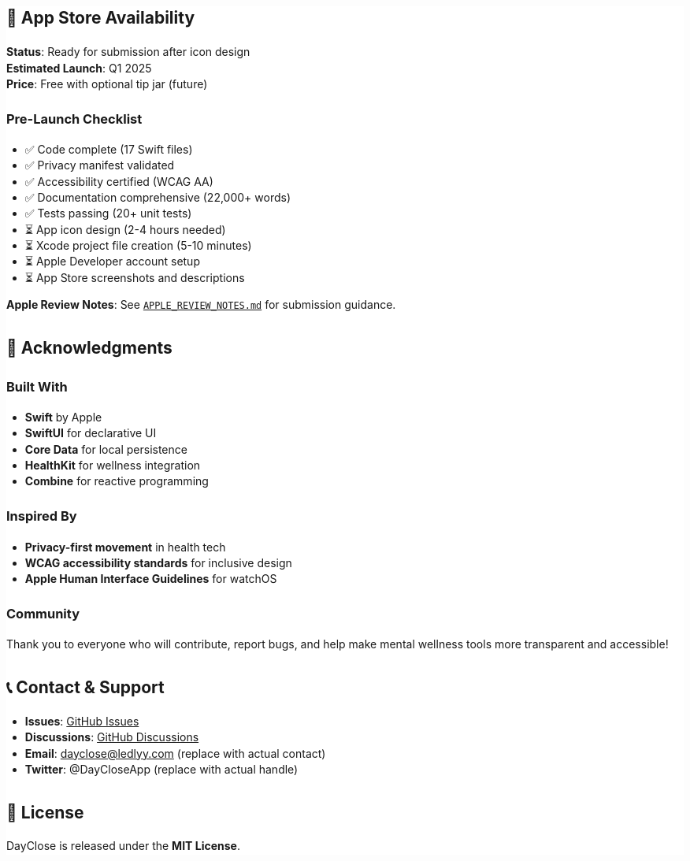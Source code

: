 ## 📱 App Store Availability

**Status**: Ready for submission after icon design  
**Estimated Launch**: Q1 2025  
**Price**: Free with optional tip jar (future)

### Pre-Launch Checklist
- ✅ Code complete (17 Swift files)
- ✅ Privacy manifest validated
- ✅ Accessibility certified (WCAG AA)
- ✅ Documentation comprehensive (22,000+ words)
- ✅ Tests passing (20+ unit tests)
- ⏳ App icon design (2-4 hours needed)
- ⏳ Xcode project file creation (5-10 minutes)
- ⏳ Apple Developer account setup
- ⏳ App Store screenshots and descriptions

**Apple Review Notes**: See [`APPLE_REVIEW_NOTES.md`](APPLE_REVIEW_NOTES.md) for submission guidance.

## 🙏 Acknowledgments

### Built With
- **Swift** by Apple
- **SwiftUI** for declarative UI
- **Core Data** for local persistence
- **HealthKit** for wellness integration
- **Combine** for reactive programming

### Inspired By
- **Privacy-first movement** in health tech
- **WCAG accessibility standards** for inclusive design
- **Apple Human Interface Guidelines** for watchOS

### Community
Thank you to everyone who will contribute, report bugs, and help make mental wellness tools more transparent and accessible!

## 📞 Contact & Support

- **Issues**: [GitHub Issues](https://github.com/yourusername/DayClose/issues)
- **Discussions**: [GitHub Discussions](https://github.com/yourusername/DayClose/discussions)
- **Email**: dayclose@ledlyy.com (replace with actual contact)
- **Twitter**: @DayCloseApp (replace with actual handle)

## 📄 License

DayClose is released under the **MIT License**.
